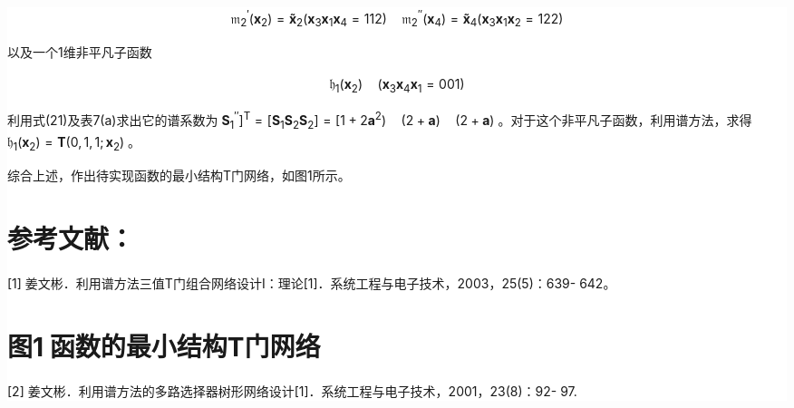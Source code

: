 $$
\mathfrak{m}_2^{\prime}(\mathbf{x}_2) = \mathbf{\widetilde{x}}_2(\mathbf{x}_3 \mathbf{x}_1 \mathbf{x}_4 = 112) \quad \mathfrak{m}_2^{\prime \prime}(\mathbf{x}_4) = \mathbf{\widetilde{x}}_4(\mathbf{x}_3 \mathbf{x}_1 \mathbf{x}_2 = 122)
$$

以及一个1维非平凡子函数

$$
\mathfrak{h}_1(\mathbf{x}_2) \quad (\mathbf{x}_3 \mathbf{x}_4 \mathbf{x}_1 = 001)
$$

利用式(21)及表7(a)求出它的谱系数为  $\mathbf{S}_1^{\prime \prime}]^{\mathrm{T}} = [\mathbf{S}_1 \mathbf{S}_2 \mathbf{S}_2] = [1 + 2 \mathbf{a}^2) \quad (2 + \mathbf{a}) \quad (2 + \mathbf{a})$  。对于这个非平凡子函数，利用谱方法，求得  $\mathfrak{h}_1(\mathbf{x}_2) = \mathbf{T}(0,1,1; \mathbf{x}_2)$  。

综合上述，作出待实现函数的最小结构T门网络，如图1所示。

# 参考文献：

[1] 姜文彬．利用谱方法三值T门组合网络设计I：理论[1]．系统工程与电子技术，2003，25(5)：639- 642。

# 图1 函数的最小结构T门网络

[2] 姜文彬．利用谱方法的多路选择器树形网络设计[1]．系统工程与电子技术，2001，23(8)：92- 97.
